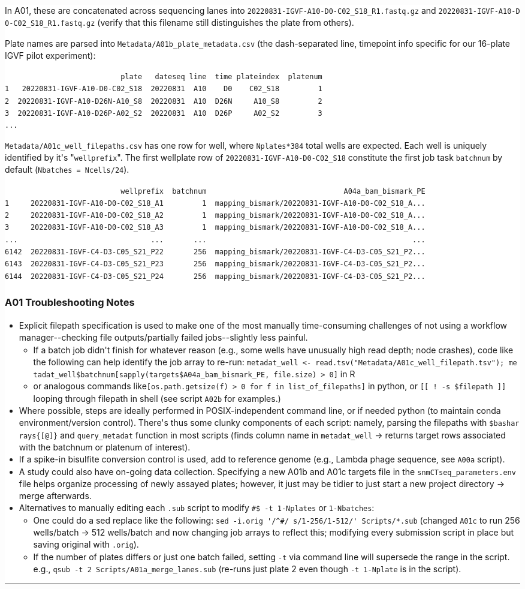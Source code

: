 In A01, these are concatenated across sequencing lanes into `20220831-IGVF-A10-D0-C02_S18_R1.fastq.gz` and `20220831-IGVF-A10-D0-C02_S18_R1.fastq.gz` (verify that this filename still distinguishes the plate from others).

Plate names are parsed into `Metadata/A01b_plate_metadata.csv` (the dash-separated line, timepoint info specific for our 16-plate IGVF pilot experiment):
```
                           plate   dateseq line  time plateindex  platenum
1   20220831-IGVF-A10-D0-C02_S18  20220831  A10    D0    C02_S18         1
2  20220831-IGVF-A10-D26N-A10_S8  20220831  A10  D26N     A10_S8         2
3  20220831-IGVF-A10-D26P-A02_S2  20220831  A10  D26P     A02_S2         3
...
```
`Metadata/A01c_well_filepaths.csv` has one row for well, where `Nplates*384` total wells are expected. Each well is uniquely identified by it's "`wellprefix`". The first wellplate row of `20220831-IGVF-A10-D0-C02_S18` constitute the first job task `batchnum` by default (`Nbatches = Ncells/24`).

```
                           wellprefix  batchnum                                A04a_bam_bismark_PE
1     20220831-IGVF-A10-D0-C02_S18_A1         1  mapping_bismark/20220831-IGVF-A10-D0-C02_S18_A...
2     20220831-IGVF-A10-D0-C02_S18_A2         1  mapping_bismark/20220831-IGVF-A10-D0-C02_S18_A...
3     20220831-IGVF-A10-D0-C02_S18_A3         1  mapping_bismark/20220831-IGVF-A10-D0-C02_S18_A...
...                               ...       ...                                                ...
6142  20220831-IGVF-C4-D3-C05_S21_P22       256  mapping_bismark/20220831-IGVF-C4-D3-C05_S21_P2...
6143  20220831-IGVF-C4-D3-C05_S21_P23       256  mapping_bismark/20220831-IGVF-C4-D3-C05_S21_P2...
6144  20220831-IGVF-C4-D3-C05_S21_P24       256  mapping_bismark/20220831-IGVF-C4-D3-C05_S21_P2...
```

### A01 Troubleshooting Notes
* Explicit filepath specification is used to make one of the most manually time-consuming challenges of not using a workflow manager--checking file outputs/partially failed jobs--slightly less painful.
    - If a batch job didn't finish for whatever reason (e.g., some wells have unusually high read depth; node crashes), code like the following can help identify the job array to re-run:
    `metadat_well <- read.tsv("Metadata/A01c_well_filepath.tsv"); metadat_well$batchnum[sapply(targets$A04a_bam_bismark_PE, file.size) > 0]` in R
    - or analogous commands like`[os.path.getsize(f) > 0 for f in list_of_filepaths]` in python, or  `[[ ! -s $filepath ]]` looping through filepath in shell (see script `A02b` for examples.)
* Where possible, steps are ideally performed in POSIX-independent command line, or if needed python (to maintain conda environment/version control). There's thus some clunky components of each script: namely, parsing the filepaths with `$basharrays{[@]}` and `query_metadat` function in most scripts (finds column name in `metadat_well` &rarr; returns target rows associated with the batchnum or platenum of interest).
* If a spike-in bisulfite conversion control is used, add to reference genome (e.g., Lambda phage sequence, see `A00a` script).
* A study could also have on-going data collection. Specifying a new A01b and A01c targets file in the `snmCTseq_parameters.env` file helps organize processing of newly assayed plates; however, it just may be tidier to just start a new project directory &rarr; merge afterwards.
* Alternatives to manually editing each `.sub` script to modify `#$ -t 1-Nplates` or `1-Nbatches`:
    - One could do a sed replace like the following: `sed -i.orig '/^#/ s/1-256/1-512/' Scripts/*.sub` (changed `A01c` to run 256 wells/batch &rarr; 512 wells/batch and now changing job arrays to reflect this; modifying every submission script in place but saving original with `.orig`).
    - If the number of plates differs or just one batch failed, setting `-t` via command line will supersede the range in the script. e.g.,  `qsub -t 2 Scripts/A01a_merge_lanes.sub` (re-runs just plate 2 even though `-t 1-Nplate` is in the script).

---